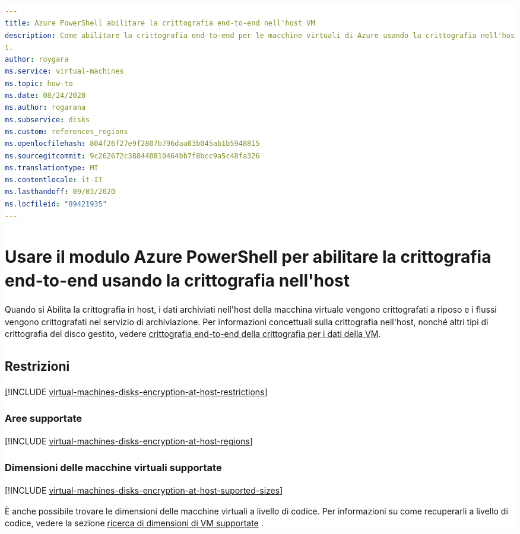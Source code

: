 ```yaml
---
title: Azure PowerShell abilitare la crittografia end-to-end nell'host VM
description: Come abilitare la crittografia end-to-end per le macchine virtuali di Azure usando la crittografia nell'host.
author: roygara
ms.service: virtual-machines
ms.topic: how-to
ms.date: 08/24/2020
ms.author: rogarana
ms.subservice: disks
ms.custom: references_regions
ms.openlocfilehash: 804f26f27e9f2807b796daa03b045ab1b5948815
ms.sourcegitcommit: 9c262672c388440810464bb7f8bcc9a5c48fa326
ms.translationtype: MT
ms.contentlocale: it-IT
ms.lasthandoff: 09/03/2020
ms.locfileid: "89421935"
---
```

# <a name="use-the-azure-powershell-module-to-enable-end-to-end-encryption-using-encryption-at-host"></a>Usare il modulo Azure PowerShell per abilitare la crittografia end-to-end usando la crittografia nell'host

Quando si Abilita la crittografia in host, i dati archiviati nell'host della macchina virtuale vengono crittografati a riposo e i flussi vengono crittografati nel servizio di archiviazione. Per informazioni concettuali sulla crittografia nell'host, nonché altri tipi di crittografia del disco gestito, vedere [crittografia end-to-end della crittografia per i dati della VM](disk-encryption.md#encryption-at-host---end-to-end-encryption-for-your-vm-data).

## <a name="restrictions"></a>Restrizioni

[!INCLUDE [virtual-machines-disks-encryption-at-host-restrictions](../../../includes/virtual-machines-disks-encryption-at-host-restrictions.md)]

### <a name="supported-regions"></a>Aree supportate

[!INCLUDE [virtual-machines-disks-encryption-at-host-regions](../../../includes/virtual-machines-disks-encryption-at-host-regions.md)]

### <a name="supported-vm-sizes"></a>Dimensioni delle macchine virtuali supportate

[!INCLUDE [virtual-machines-disks-encryption-at-host-suported-sizes](../../../includes/virtual-machines-disks-encryption-at-host-suported-sizes.md)]

È anche possibile trovare le dimensioni delle macchine virtuali a livello di codice. Per informazioni su come recuperarli a livello di codice, vedere la sezione [ricerca di dimensioni di VM supportate](#finding-supported-vm-sizes) .
